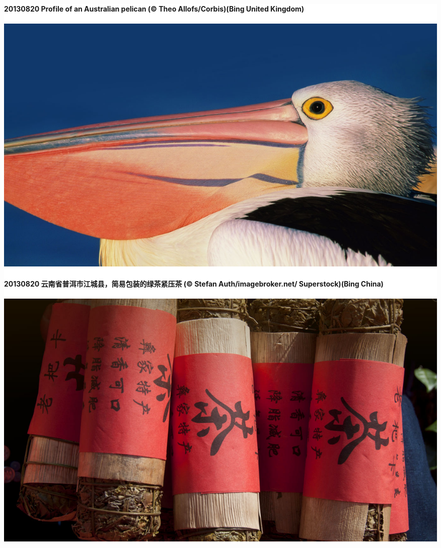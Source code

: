 #### 20130820 Profile of an Australian pelican (© Theo Allofs/Corbis)(Bing United Kingdom)

![](20130820_Pelican_1366x768.jpg)

#### 20130820 云南省普洱市江城县，简易包装的绿茶紧压茶 (© Stefan Auth/imagebroker.net/ Superstock)(Bing China)

![](20130820_GreenTeaYunnan_1366x768.jpg)
